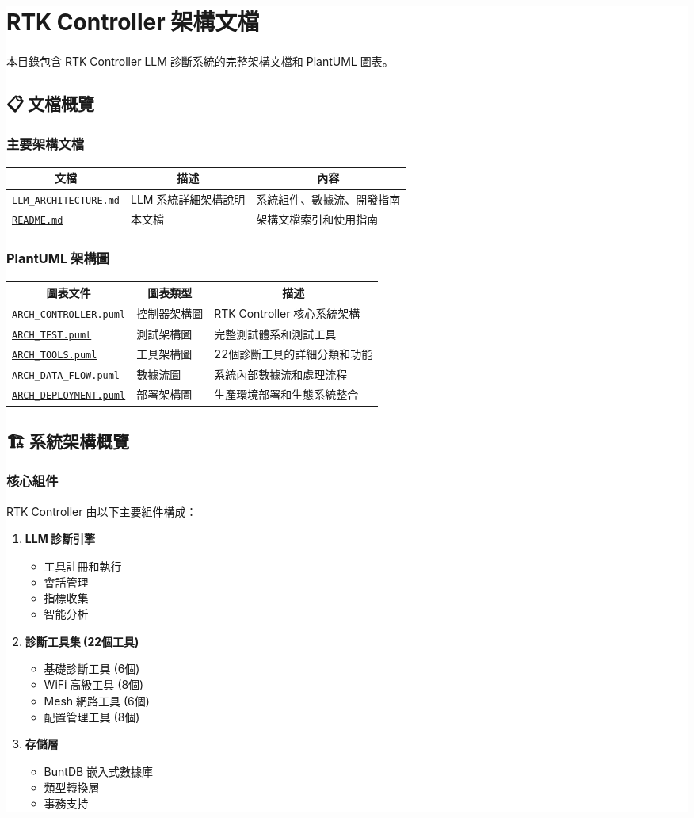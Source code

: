 # RTK Controller 架構文檔

本目錄包含 RTK Controller LLM 診斷系統的完整架構文檔和 PlantUML 圖表。

## 📋 文檔概覽

### 主要架構文檔

| 文檔 | 描述 | 內容 |
|------|------|------|
| [`LLM_ARCHITECTURE.md`](./LLM_ARCHITECTURE.md) | LLM 系統詳細架構說明 | 系統組件、數據流、開發指南 |
| [`README.md`](./README.md) | 本文檔 | 架構文檔索引和使用指南 |

### PlantUML 架構圖

| 圖表文件 | 圖表類型 | 描述 |
|----------|----------|------|
| [`ARCH_CONTROLLER.puml`](./ARCH_CONTROLLER.puml) | 控制器架構圖 | RTK Controller 核心系統架構 |
| [`ARCH_TEST.puml`](./ARCH_TEST.puml) | 測試架構圖 | 完整測試體系和測試工具 |
| [`ARCH_TOOLS.puml`](./ARCH_TOOLS.puml) | 工具架構圖 | 22個診斷工具的詳細分類和功能 |
| [`ARCH_DATA_FLOW.puml`](./ARCH_DATA_FLOW.puml) | 數據流圖 | 系統內部數據流和處理流程 |
| [`ARCH_DEPLOYMENT.puml`](./ARCH_DEPLOYMENT.puml) | 部署架構圖 | 生產環境部署和生態系統整合 |

## 🏗️ 系統架構概覽

### 核心組件

RTK Controller 由以下主要組件構成：

1. **LLM 診斷引擎**
   - 工具註冊和執行
   - 會話管理
   - 指標收集
   - 智能分析

2. **診斷工具集 (22個工具)**
   - 基礎診斷工具 (6個)
   - WiFi 高級工具 (8個) 
   - Mesh 網路工具 (6個)
   - 配置管理工具 (8個)

3. **存儲層**
   - BuntDB 嵌入式數據庫
   - 類型轉換層
   - 事務支持
